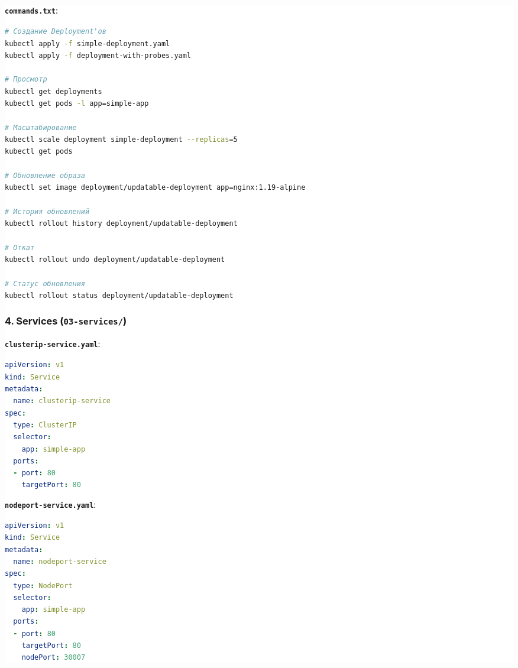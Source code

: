 **`commands.txt`**:
```bash
# Создание Deployment'ов
kubectl apply -f simple-deployment.yaml
kubectl apply -f deployment-with-probes.yaml

# Просмотр
kubectl get deployments
kubectl get pods -l app=simple-app

# Масштабирование
kubectl scale deployment simple-deployment --replicas=5
kubectl get pods

# Обновление образа
kubectl set image deployment/updatable-deployment app=nginx:1.19-alpine

# История обновлений
kubectl rollout history deployment/updatable-deployment

# Откат
kubectl rollout undo deployment/updatable-deployment

# Статус обновления
kubectl rollout status deployment/updatable-deployment
```

### 4. Services (`03-services/`)

**`clusterip-service.yaml`**:
```yaml
apiVersion: v1
kind: Service
metadata:
  name: clusterip-service
spec:
  type: ClusterIP
  selector:
    app: simple-app
  ports:
  - port: 80
    targetPort: 80
```

**`nodeport-service.yaml`**:
```yaml
apiVersion: v1
kind: Service
metadata:
  name: nodeport-service
spec:
  type: NodePort
  selector:
    app: simple-app
  ports:
  - port: 80
    targetPort: 80
    nodePort: 30007
```
